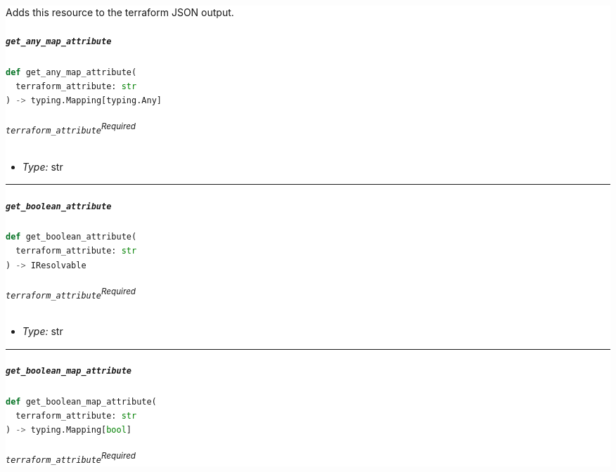 Adds this resource to the terraform JSON output.

##### `get_any_map_attribute` <a name="get_any_map_attribute" id="@cdktf/provider-databricks.dataDatabricksQualityMonitorV2.DataDatabricksQualityMonitorV2.getAnyMapAttribute"></a>

```python
def get_any_map_attribute(
  terraform_attribute: str
) -> typing.Mapping[typing.Any]
```

###### `terraform_attribute`<sup>Required</sup> <a name="terraform_attribute" id="@cdktf/provider-databricks.dataDatabricksQualityMonitorV2.DataDatabricksQualityMonitorV2.getAnyMapAttribute.parameter.terraformAttribute"></a>

- *Type:* str

---

##### `get_boolean_attribute` <a name="get_boolean_attribute" id="@cdktf/provider-databricks.dataDatabricksQualityMonitorV2.DataDatabricksQualityMonitorV2.getBooleanAttribute"></a>

```python
def get_boolean_attribute(
  terraform_attribute: str
) -> IResolvable
```

###### `terraform_attribute`<sup>Required</sup> <a name="terraform_attribute" id="@cdktf/provider-databricks.dataDatabricksQualityMonitorV2.DataDatabricksQualityMonitorV2.getBooleanAttribute.parameter.terraformAttribute"></a>

- *Type:* str

---

##### `get_boolean_map_attribute` <a name="get_boolean_map_attribute" id="@cdktf/provider-databricks.dataDatabricksQualityMonitorV2.DataDatabricksQualityMonitorV2.getBooleanMapAttribute"></a>

```python
def get_boolean_map_attribute(
  terraform_attribute: str
) -> typing.Mapping[bool]
```

###### `terraform_attribute`<sup>Required</sup> <a name="terraform_attribute" id="@cdktf/provider-databricks.dataDatabricksQualityMonitorV2.DataDatabricksQualityMonitorV2.getBooleanMapAttribute.parameter.terraformAttribute"></a>
